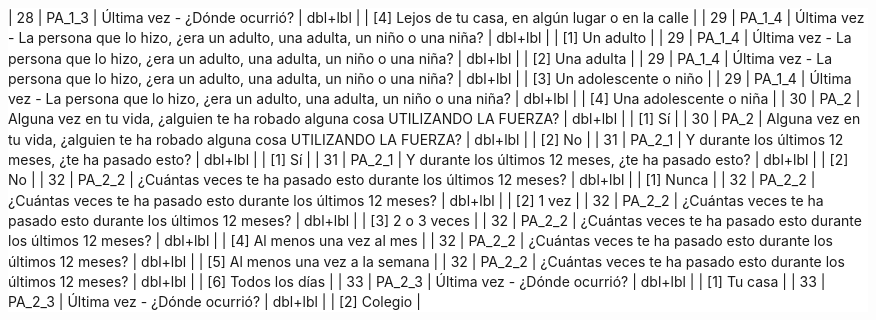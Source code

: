|  28 | PA_1\_3                    | Última vez - ¿Dónde ocurrió?                                                                                                                                                                                                     | dbl+lbl  |        | \[4\] Lejos de tu casa, en algún lugar o en la calle |
|  29 | PA_1\_4                    | Última vez - La persona que lo hizo, ¿era un adulto, una adulta, un niño o una niña?                                                                                                                                             | dbl+lbl  |        | \[1\] Un adulto                                      |
|  29 | PA_1\_4                    | Última vez - La persona que lo hizo, ¿era un adulto, una adulta, un niño o una niña?                                                                                                                                             | dbl+lbl  |        | \[2\] Una adulta                                     |
|  29 | PA_1\_4                    | Última vez - La persona que lo hizo, ¿era un adulto, una adulta, un niño o una niña?                                                                                                                                             | dbl+lbl  |        | \[3\] Un adolescente o niño                          |
|  29 | PA_1\_4                    | Última vez - La persona que lo hizo, ¿era un adulto, una adulta, un niño o una niña?                                                                                                                                             | dbl+lbl  |        | \[4\] Una adolescente o niña                         |
|  30 | PA_2                       | Alguna vez en tu vida, ¿alguien te ha robado alguna cosa UTILIZANDO LA FUERZA?                                                                                                                                                   | dbl+lbl  |        | \[1\] Sí                                             |
|  30 | PA_2                       | Alguna vez en tu vida, ¿alguien te ha robado alguna cosa UTILIZANDO LA FUERZA?                                                                                                                                                   | dbl+lbl  |        | \[2\] No                                             |
|  31 | PA_2\_1                    | Y durante los últimos 12 meses, ¿te ha pasado esto?                                                                                                                                                                              | dbl+lbl  |        | \[1\] Sí                                             |
|  31 | PA_2\_1                    | Y durante los últimos 12 meses, ¿te ha pasado esto?                                                                                                                                                                              | dbl+lbl  |        | \[2\] No                                             |
|  32 | PA_2\_2                    | ¿Cuántas veces te ha pasado esto durante los últimos 12 meses?                                                                                                                                                                   | dbl+lbl  |        | \[1\] Nunca                                          |
|  32 | PA_2\_2                    | ¿Cuántas veces te ha pasado esto durante los últimos 12 meses?                                                                                                                                                                   | dbl+lbl  |        | \[2\] 1 vez                                          |
|  32 | PA_2\_2                    | ¿Cuántas veces te ha pasado esto durante los últimos 12 meses?                                                                                                                                                                   | dbl+lbl  |        | \[3\] 2 o 3 veces                                    |
|  32 | PA_2\_2                    | ¿Cuántas veces te ha pasado esto durante los últimos 12 meses?                                                                                                                                                                   | dbl+lbl  |        | \[4\] Al menos una vez al mes                        |
|  32 | PA_2\_2                    | ¿Cuántas veces te ha pasado esto durante los últimos 12 meses?                                                                                                                                                                   | dbl+lbl  |        | \[5\] Al menos una vez a la semana                   |
|  32 | PA_2\_2                    | ¿Cuántas veces te ha pasado esto durante los últimos 12 meses?                                                                                                                                                                   | dbl+lbl  |        | \[6\] Todos los días                                 |
|  33 | PA_2\_3                    | Última vez - ¿Dónde ocurrió?                                                                                                                                                                                                     | dbl+lbl  |        | \[1\] Tu casa                                        |
|  33 | PA_2\_3                    | Última vez - ¿Dónde ocurrió?                                                                                                                                                                                                     | dbl+lbl  |        | \[2\] Colegio                                        |